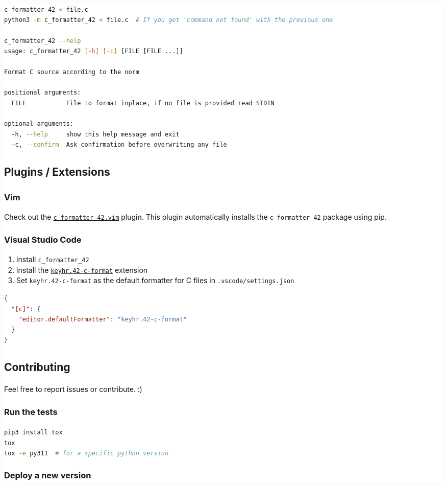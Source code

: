 
```sh
c_formatter_42 < file.c
python3 -m c_formatter_42 < file.c  # If you get 'command not found' with the previous one

c_formatter_42 --help
usage: c_formatter_42 [-h] [-c] [FILE [FILE ...]]

Format C source according to the norm

positional arguments:
  FILE           File to format inplace, if no file is provided read STDIN

optional arguments:
  -h, --help     show this help message and exit
  -c, --confirm  Ask confirmation before overwriting any file
```
## Plugins / Extensions

### Vim

Check out the [`c_formatter_42.vim`](https://github.com/cacharle/c_formatter_42.vim) plugin. This plugin automatically installs the `c_formatter_42` package using pip.

### Visual Studio Code

1. Install `c_formatter_42`
1. Install the [`keyhr.42-c-format`](https://marketplace.visualstudio.com/items?itemName=keyhr.42-c-format) extension
1. Set `keyhr.42-c-format` as the default formatter for C files in `.vscode/settings.json`


```json
{
  "[c]": {
    "editor.defaultFormatter": "keyhr.42-c-format"
  }
}
```
## Contributing

Feel free to report issues or contribute. :)

### Run the tests


```sh
pip3 install tox
tox
tox -e py311  # for a specific python version
```
### Deploy a new version
